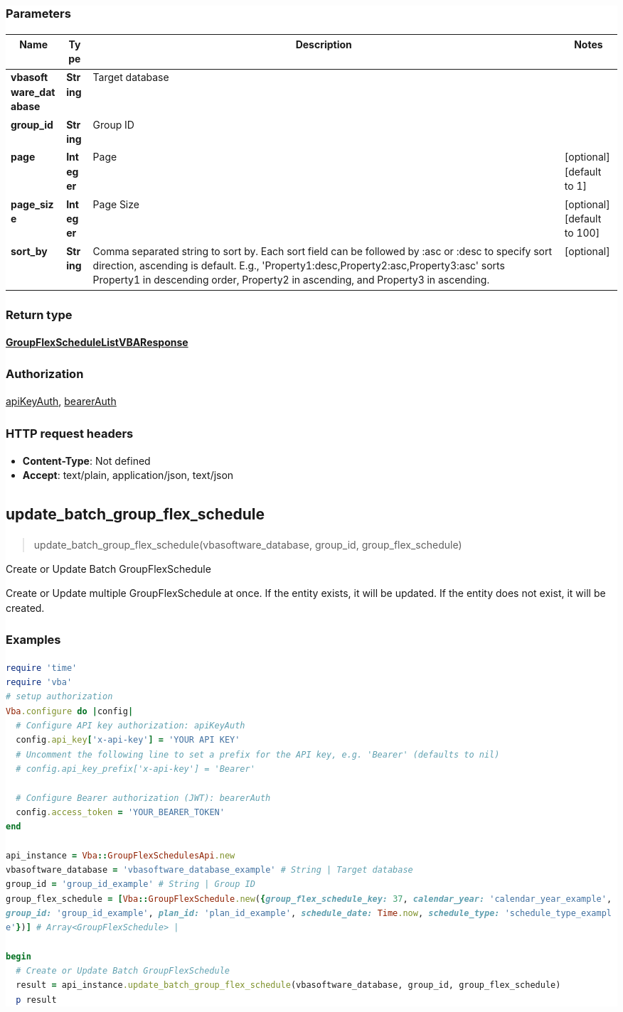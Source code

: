 ### Parameters

| Name | Type | Description | Notes |
| ---- | ---- | ----------- | ----- |
| **vbasoftware_database** | **String** | Target database |  |
| **group_id** | **String** | Group ID |  |
| **page** | **Integer** | Page | [optional][default to 1] |
| **page_size** | **Integer** | Page Size | [optional][default to 100] |
| **sort_by** | **String** | Comma separated string to sort by. Each sort field can be followed by :asc or :desc to specify sort direction, ascending is default. E.g., &#39;Property1:desc,Property2:asc,Property3:asc&#39; sorts Property1 in descending order, Property2 in ascending, and Property3 in ascending. | [optional] |

### Return type

[**GroupFlexScheduleListVBAResponse**](GroupFlexScheduleListVBAResponse.md)

### Authorization

[apiKeyAuth](../README.md#apiKeyAuth), [bearerAuth](../README.md#bearerAuth)

### HTTP request headers

- **Content-Type**: Not defined
- **Accept**: text/plain, application/json, text/json


## update_batch_group_flex_schedule

> <MultiCodeResponseListVBAResponse> update_batch_group_flex_schedule(vbasoftware_database, group_id, group_flex_schedule)

Create or Update Batch GroupFlexSchedule

Create or Update multiple GroupFlexSchedule at once.  If the entity exists, it will be updated.  If the entity does not exist, it will be created.

### Examples

```ruby
require 'time'
require 'vba'
# setup authorization
Vba.configure do |config|
  # Configure API key authorization: apiKeyAuth
  config.api_key['x-api-key'] = 'YOUR API KEY'
  # Uncomment the following line to set a prefix for the API key, e.g. 'Bearer' (defaults to nil)
  # config.api_key_prefix['x-api-key'] = 'Bearer'

  # Configure Bearer authorization (JWT): bearerAuth
  config.access_token = 'YOUR_BEARER_TOKEN'
end

api_instance = Vba::GroupFlexSchedulesApi.new
vbasoftware_database = 'vbasoftware_database_example' # String | Target database
group_id = 'group_id_example' # String | Group ID
group_flex_schedule = [Vba::GroupFlexSchedule.new({group_flex_schedule_key: 37, calendar_year: 'calendar_year_example', group_id: 'group_id_example', plan_id: 'plan_id_example', schedule_date: Time.now, schedule_type: 'schedule_type_example'})] # Array<GroupFlexSchedule> | 

begin
  # Create or Update Batch GroupFlexSchedule
  result = api_instance.update_batch_group_flex_schedule(vbasoftware_database, group_id, group_flex_schedule)
  p result
```